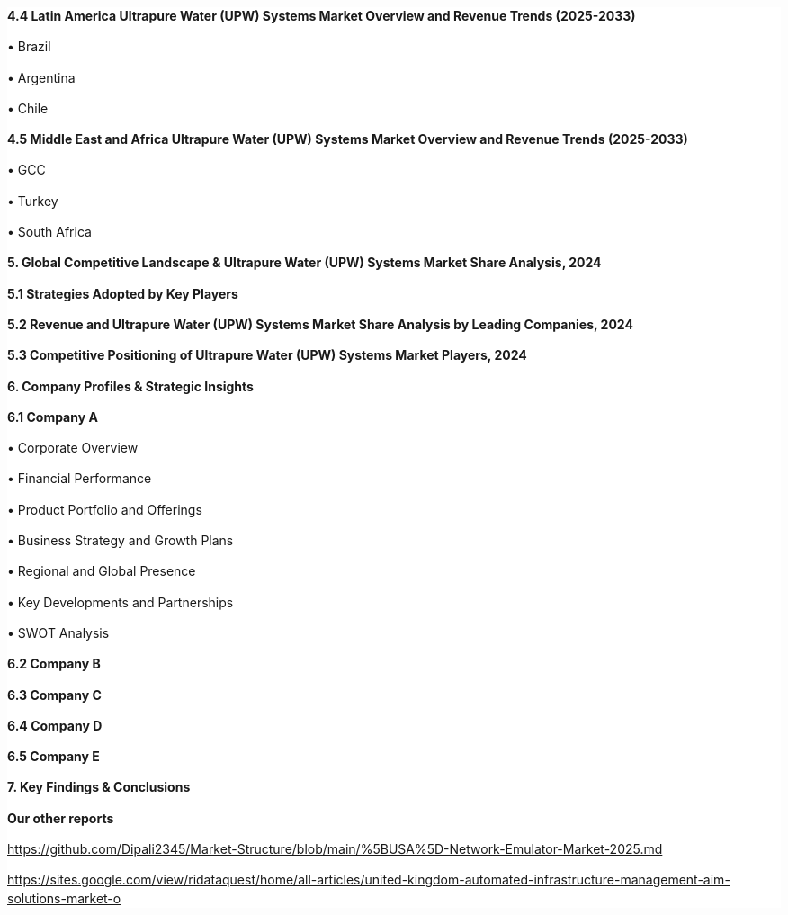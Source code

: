 <strong>4.4 Latin America Ultrapure Water (UPW) Systems Market Overview and Revenue Trends (2025-2033)</strong>

• Brazil

• Argentina

• Chile

<strong>4.5 Middle East and Africa Ultrapure Water (UPW) Systems Market Overview and Revenue Trends (2025-2033)</strong>

• GCC

• Turkey

• South Africa

<strong>5. Global Competitive Landscape & Ultrapure Water (UPW) Systems Market Share Analysis, 2024</strong>

<strong>5.1 Strategies Adopted by Key Players</strong>

<strong>5.2 Revenue and Ultrapure Water (UPW) Systems Market Share Analysis by Leading Companies, 2024</strong>

<strong>5.3 Competitive Positioning of Ultrapure Water (UPW) Systems Market Players, 2024</strong>

<strong>6. Company Profiles & Strategic Insights</strong>

<strong>6.1 Company A</strong>

• Corporate Overview

• Financial Performance

• Product Portfolio and Offerings

• Business Strategy and Growth Plans

• Regional and Global Presence

• Key Developments and Partnerships

• SWOT Analysis

<strong>6.2 Company B</strong>

<strong>6.3 Company C</strong>

<strong>6.4 Company D</strong>

<strong>6.5 Company E</strong>

<strong>7. Key Findings & Conclusions</strong>

<strong>Our other reports</strong>

<a href=https://github.com/Dipali2345/Market-Structure/blob/main/%5BUSA%5D-Network-Emulator-Market-2025.md>https://github.com/Dipali2345/Market-Structure/blob/main/%5BUSA%5D-Network-Emulator-Market-2025.md</a>

<a href=https://sites.google.com/view/ridataquest/home/all-articles/united-kingdom-automated-infrastructure-management-aim-solutions-market-o>https://sites.google.com/view/ridataquest/home/all-articles/united-kingdom-automated-infrastructure-management-aim-solutions-market-o</a>
